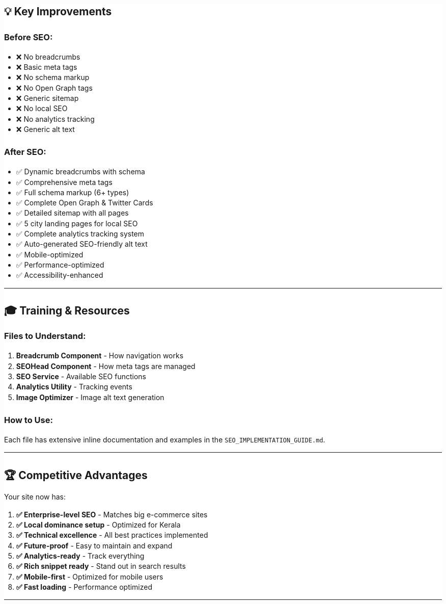 
## 💡 Key Improvements

### Before SEO:
- ❌ No breadcrumbs
- ❌ Basic meta tags
- ❌ No schema markup
- ❌ No Open Graph tags
- ❌ Generic sitemap
- ❌ No local SEO
- ❌ No analytics tracking
- ❌ Generic alt text

### After SEO:
- ✅ Dynamic breadcrumbs with schema
- ✅ Comprehensive meta tags
- ✅ Full schema markup (6+ types)
- ✅ Complete Open Graph & Twitter Cards
- ✅ Detailed sitemap with all pages
- ✅ 5 city landing pages for local SEO
- ✅ Complete analytics tracking system
- ✅ Auto-generated SEO-friendly alt text
- ✅ Mobile-optimized
- ✅ Performance-optimized
- ✅ Accessibility-enhanced

---

## 🎓 Training & Resources

### Files to Understand:
1. **Breadcrumb Component** - How navigation works
2. **SEOHead Component** - How meta tags are managed
3. **SEO Service** - Available SEO functions
4. **Analytics Utility** - Tracking events
5. **Image Optimizer** - Image alt text generation

### How to Use:
Each file has extensive inline documentation and examples in the `SEO_IMPLEMENTATION_GUIDE.md`.

---

## 🏆 Competitive Advantages

Your site now has:
1. **✅ Enterprise-level SEO** - Matches big e-commerce sites
2. **✅ Local dominance setup** - Optimized for Kerala
3. **✅ Technical excellence** - All best practices implemented
4. **✅ Future-proof** - Easy to maintain and expand
5. **✅ Analytics-ready** - Track everything
6. **✅ Rich snippet ready** - Stand out in search results
7. **✅ Mobile-first** - Optimized for mobile users
8. **✅ Fast loading** - Performance optimized

---